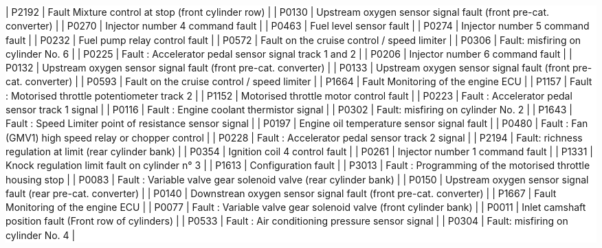 | P2192 | Fault Mixture control at stop (front cylinder row) |
| P0130 | Upstream oxygen sensor signal fault (front pre-cat. converter) |
| P0270 | Injector number 4 command fault |
| P0463 | Fuel level sensor fault |
| P0274 | Injector number 5 command fault |
| P0232 | Fuel pump relay control fault |
| P0572 | Fault on the cruise control / speed limiter |
| P0306 | Fault: misfiring on cylinder No. 6 |
| P0225 | Fault : Accelerator pedal sensor signal track 1 and 2 |
| P0206 | Injector number 6 command fault |
| P0132 | Upstream oxygen sensor signal fault (front pre-cat. converter) |
| P0133 | Upstream oxygen sensor signal fault (front pre-cat. converter) |
| P0593 | Fault on the cruise control / speed limiter |
| P1664 | Fault Monitoring of the engine ECU |
| P1157 | Fault : Motorised throttle potentiometer track 2 |
| P1152 | Motorised throttle motor control fault |
| P0223 | Fault : Accelerator pedal sensor track 1 signal |
| P0116 | Fault : Engine coolant thermistor signal |
| P0302 | Fault: misfiring on cylinder No. 2 |
| P1643 | Fault : Speed Limiter point of resistance sensor signal |
| P0197 | Engine oil temperature sensor signal fault |
| P0480 | Fault : Fan (GMV1) high speed relay or chopper control |
| P0228 | Fault : Accelerator pedal sensor track 2 signal |
| P2194 | Fault: richness regulation at limit (rear cylinder bank) |
| P0354 | Ignition coil 4 control fault |
| P0261 | Injector number 1 command fault |
| P1331 | Knock regulation limit fault on cylinder n° 3 |
| P1613 | Configuration fault |
| P3013 | Fault : Programming of the motorised throttle housing stop |
| P0083 | Fault : Variable valve gear solenoid valve (rear cylinder bank) |
| P0150 | Upstream oxygen sensor signal fault (rear pre-cat. converter) |
| P0140 | Downstrean oxygen sensor signal fault (front pre-cat. converter) |
| P1667 | Fault Monitoring of the engine ECU |
| P0077 | Fault : Variable valve gear solenoid valve (front cylinder bank) |
| P0011 | Inlet camshaft position fault (Front row of cylinders) |
| P0533 | Fault : Air conditioning pressure sensor signal |
| P0304 | Fault: misfiring on cylinder No. 4 |